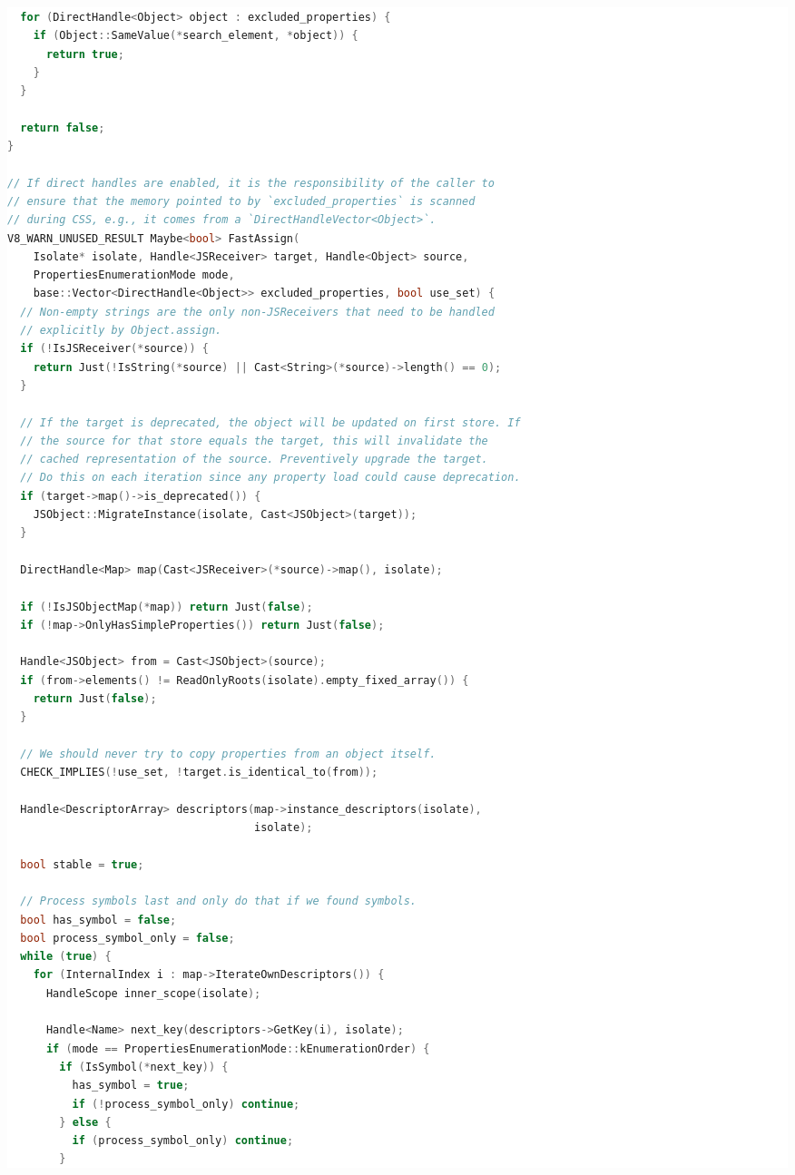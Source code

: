 ```cpp
  for (DirectHandle<Object> object : excluded_properties) {
    if (Object::SameValue(*search_element, *object)) {
      return true;
    }
  }

  return false;
}

// If direct handles are enabled, it is the responsibility of the caller to
// ensure that the memory pointed to by `excluded_properties` is scanned
// during CSS, e.g., it comes from a `DirectHandleVector<Object>`.
V8_WARN_UNUSED_RESULT Maybe<bool> FastAssign(
    Isolate* isolate, Handle<JSReceiver> target, Handle<Object> source,
    PropertiesEnumerationMode mode,
    base::Vector<DirectHandle<Object>> excluded_properties, bool use_set) {
  // Non-empty strings are the only non-JSReceivers that need to be handled
  // explicitly by Object.assign.
  if (!IsJSReceiver(*source)) {
    return Just(!IsString(*source) || Cast<String>(*source)->length() == 0);
  }

  // If the target is deprecated, the object will be updated on first store. If
  // the source for that store equals the target, this will invalidate the
  // cached representation of the source. Preventively upgrade the target.
  // Do this on each iteration since any property load could cause deprecation.
  if (target->map()->is_deprecated()) {
    JSObject::MigrateInstance(isolate, Cast<JSObject>(target));
  }

  DirectHandle<Map> map(Cast<JSReceiver>(*source)->map(), isolate);

  if (!IsJSObjectMap(*map)) return Just(false);
  if (!map->OnlyHasSimpleProperties()) return Just(false);

  Handle<JSObject> from = Cast<JSObject>(source);
  if (from->elements() != ReadOnlyRoots(isolate).empty_fixed_array()) {
    return Just(false);
  }

  // We should never try to copy properties from an object itself.
  CHECK_IMPLIES(!use_set, !target.is_identical_to(from));

  Handle<DescriptorArray> descriptors(map->instance_descriptors(isolate),
                                      isolate);

  bool stable = true;

  // Process symbols last and only do that if we found symbols.
  bool has_symbol = false;
  bool process_symbol_only = false;
  while (true) {
    for (InternalIndex i : map->IterateOwnDescriptors()) {
      HandleScope inner_scope(isolate);

      Handle<Name> next_key(descriptors->GetKey(i), isolate);
      if (mode == PropertiesEnumerationMode::kEnumerationOrder) {
        if (IsSymbol(*next_key)) {
          has_symbol = true;
          if (!process_symbol_only) continue;
        } else {
          if (process_symbol_only) continue;
        }
```